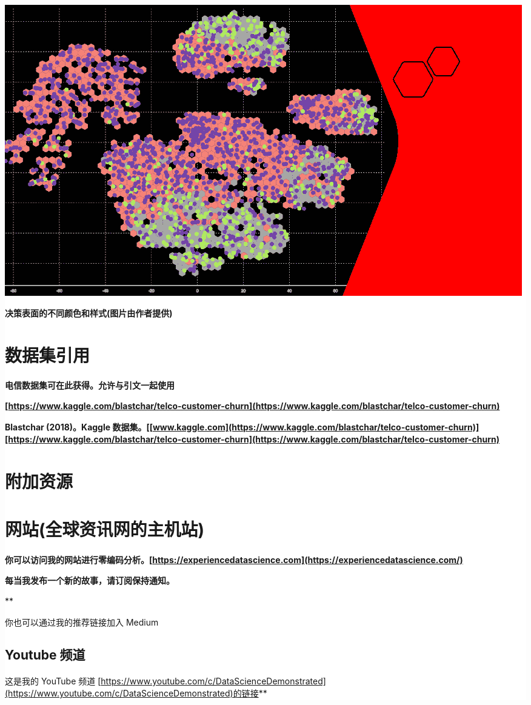 **![](img/9478fa592aa2265adf3d8ade585d77ba.png)**

**决策表面的不同颜色和样式(图片由作者提供)**

# ****数据集引用****

**电信数据集可在此获得。允许与引文一起使用**

**[https://www.kaggle.com/blastchar/telco-customer-churn](https://www.kaggle.com/blastchar/telco-customer-churn)**

**Blastchar (2018)。Kaggle 数据集。[[www.kaggle.com](https://www.kaggle.com/blastchar/telco-customer-churn)][https://www.kaggle.com/blastchar/telco-customer-churn](https://www.kaggle.com/blastchar/telco-customer-churn)**

# ****附加资源****

# **网站(全球资讯网的主机站)**

**你可以访问我的网站进行零编码分析。[https://experiencedatascience.com](https://experiencedatascience.com/)**

**每当我发布一个新的故事，请订阅保持通知。**

**[](https://pranay-dave9.medium.com/subscribe)  

你也可以通过我的推荐链接加入 Medium

[](https://pranay-dave9.medium.com/membership)  

## Youtube 频道

这是我的 YouTube 频道
[https://www.youtube.com/c/DataScienceDemonstrated](https://www.youtube.com/c/DataScienceDemonstrated)的链接**